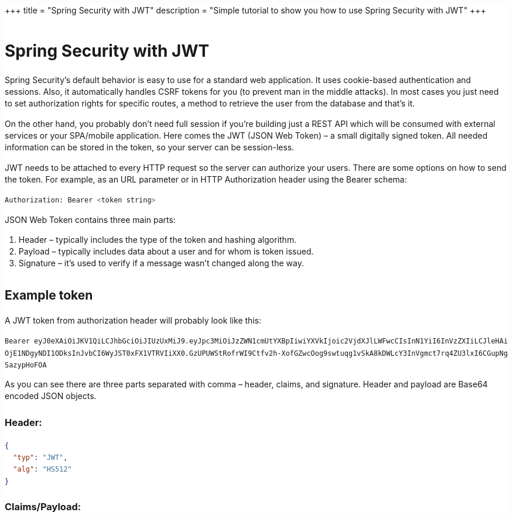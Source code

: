 +++
title = "Spring Security with JWT"
description = "Simple tutorial to show you how to use Spring Security with JWT"
+++
# Spring Security with JWT

Spring Security’s default behavior is easy to use for a standard web application. It uses cookie-based authentication and sessions. Also, it automatically handles CSRF tokens for you (to prevent man in the middle attacks). In most cases you just need to set authorization rights for specific routes, a method to retrieve the user from the database and that’s it.

On the other hand, you probably don’t need full session if you’re building just a REST API which will be consumed with external services or your SPA/mobile application. Here comes the JWT (JSON Web Token) – a small digitally signed token. All needed information can be stored in the token, so your server can be session-less.

JWT needs to be attached to every HTTP request so the server can authorize your users. There are some options on how to send the token. For example, as an URL parameter or in HTTP Authorization header using the Bearer schema:

```bash
Authorization: Bearer <token string>
```

JSON Web Token contains three main parts:

1. Header – typically includes the type of the token and hashing algorithm.
2. Payload – typically includes data about a user and for whom is token issued.
3. Signature – it’s used to verify if a message wasn’t changed along the way.

## Example token

A JWT token from authorization header will probably look like this:

```bash
Bearer eyJ0eXAiOiJKV1QiLCJhbGciOiJIUzUxMiJ9.eyJpc3MiOiJzZWN1cmUtYXBpIiwiYXVkIjoic2VjdXJlLWFwcCIsInN1YiI6InVzZXIiLCJleHAiOjE1NDgyNDI1ODksInJvbCI6WyJST0xFX1VTRVIiXX0.GzUPUWStRofrWI9Ctfv2h-XofGZwcOog9swtuqg1vSkA8kDWLcY3InVgmct7rq4ZU3lxI6CGupNgSazypHoFOA
```

As you can see there are three parts separated with comma – header, claims, and signature. Header and payload are Base64 encoded JSON objects.

### Header:

```json
{
  "typ": "JWT",
  "alg": "HS512"
}
```

### Claims/Payload:
